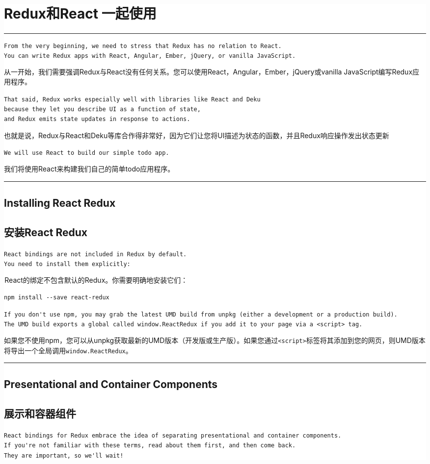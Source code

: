 # Redux和React 一起使用
<hr />

```
From the very beginning, we need to stress that Redux has no relation to React. 
You can write Redux apps with React, Angular, Ember, jQuery, or vanilla JavaScript.
```

从一开始，我们需要强调Redux与React没有任何关系。您可以使用React，Angular，Ember，jQuery或vanilla JavaScript编写Redux应用程序。

```
That said, Redux works especially well with libraries like React and Deku 
because they let you describe UI as a function of state, 
and Redux emits state updates in response to actions.
```
也就是说，Redux与React和Deku等库合作得非常好，因为它们让您将UI描述为状态的函数，并且Redux响应操作发出状态更新

```
We will use React to build our simple todo app.
```
我们将使用React来构建我们自己的简单todo应用程序。

<hr/>

## Installing React Redux
## 安装React Redux

```
React bindings are not included in Redux by default. 
You need to install them explicitly:
```
 React的绑定不包含默认的Redux。你需要明确地安装它们：


`npm install --save react-redux`

```
If you don't use npm, you may grab the latest UMD build from unpkg (either a development or a production build). 
The UMD build exports a global called window.ReactRedux if you add it to your page via a <script> tag.
```
如果您不使用npm，您可以从unpkg获取最新的UMD版本（开发版或生产版）。如果您通过`<script>`标签将其添加到您的网页，则UMD版本将导出一个全局调用`window.ReactRedux`。

<hr />

## Presentational and Container Components
## 展示和容器组件

```
React bindings for Redux embrace the idea of separating presentational and container components. 
If you're not familiar with these terms, read about them first, and then come back. 
They are important, so we'll wait!
```
